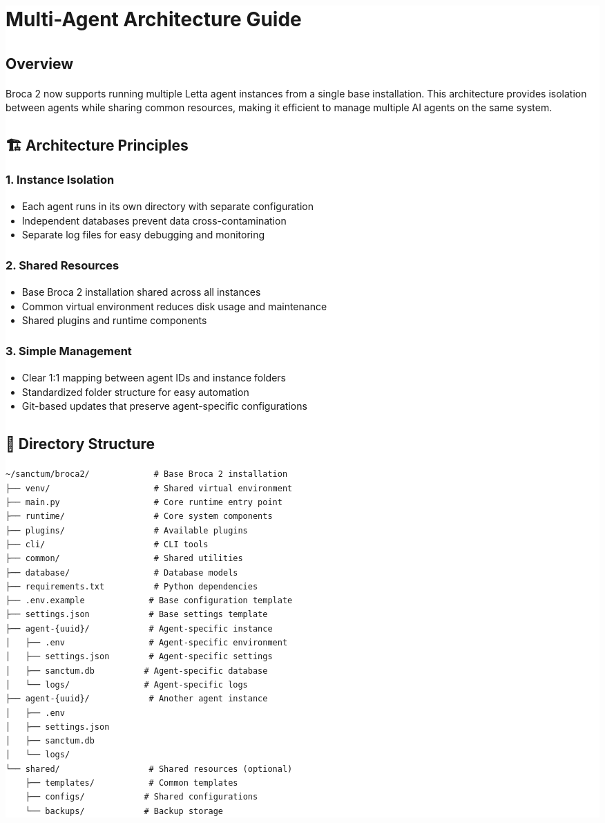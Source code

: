 # Multi-Agent Architecture Guide

## Overview

Broca 2 now supports running multiple Letta agent instances from a single base installation. This architecture provides isolation between agents while sharing common resources, making it efficient to manage multiple AI agents on the same system.

## 🏗️ Architecture Principles

### 1. **Instance Isolation**
- Each agent runs in its own directory with separate configuration
- Independent databases prevent data cross-contamination
- Separate log files for easy debugging and monitoring

### 2. **Shared Resources**
- Base Broca 2 installation shared across all instances
- Common virtual environment reduces disk usage and maintenance
- Shared plugins and runtime components

### 3. **Simple Management**
- Clear 1:1 mapping between agent IDs and instance folders
- Standardized folder structure for easy automation
- Git-based updates that preserve agent-specific configurations

## 📁 Directory Structure

```
~/sanctum/broca2/             # Base Broca 2 installation
├── venv/                     # Shared virtual environment
├── main.py                   # Core runtime entry point
├── runtime/                  # Core system components
├── plugins/                  # Available plugins
├── cli/                      # CLI tools
├── common/                   # Shared utilities
├── database/                 # Database models
├── requirements.txt          # Python dependencies
├── .env.example             # Base configuration template
├── settings.json            # Base settings template
├── agent-{uuid}/            # Agent-specific instance
│   ├── .env                 # Agent-specific environment
│   ├── settings.json        # Agent-specific settings
│   ├── sanctum.db          # Agent-specific database
│   └── logs/               # Agent-specific logs
├── agent-{uuid}/            # Another agent instance
│   ├── .env
│   ├── settings.json
│   ├── sanctum.db
│   └── logs/
└── shared/                  # Shared resources (optional)
    ├── templates/           # Common templates
    ├── configs/            # Shared configurations
    └── backups/            # Backup storage
```
